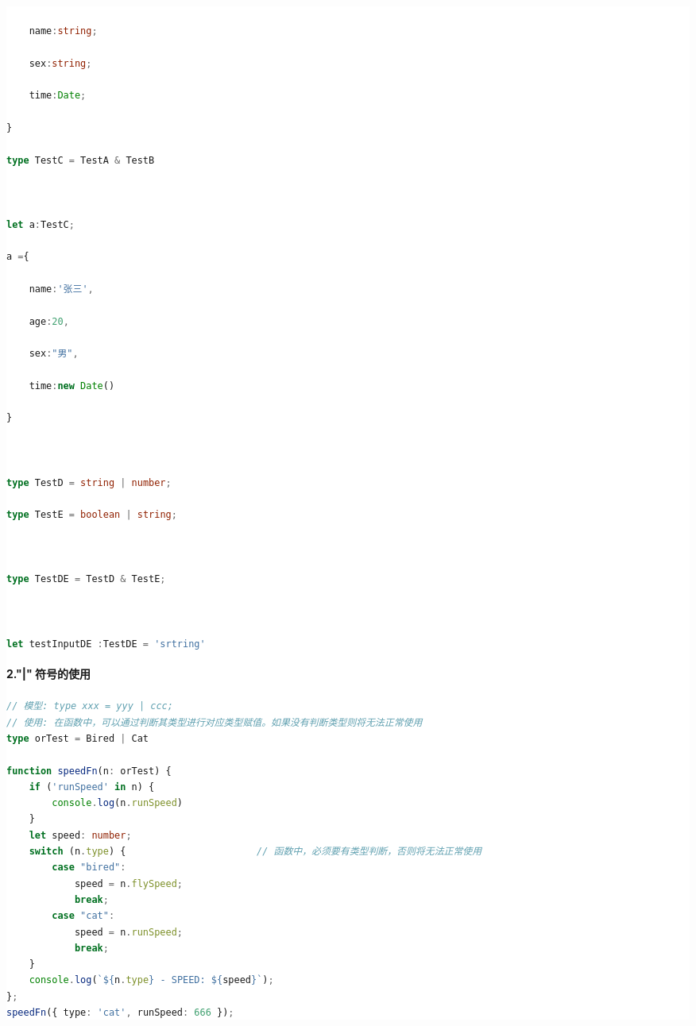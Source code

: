 ```ts

    name:string;

    sex:string;

    time:Date;

}

type TestC = TestA & TestB

  

let a:TestC;

a ={

    name:'张三',

    age:20,

    sex:"男",

    time:new Date()

}

  

type TestD = string | number;

type TestE = boolean | string;

  

type TestDE = TestD & TestE;

  

let testInputDE :TestDE = 'srtring'
```
#### 2."|" 符号的使用
```ts
// 模型: type xxx = yyy | ccc; 
// 使用: 在函数中，可以通过判断其类型进行对应类型赋值。如果没有判断类型则将无法正常使用
type orTest = Bired | Cat

function speedFn(n: orTest) {
    if ('runSpeed' in n) {
        console.log(n.runSpeed)
    }
    let speed: number;
    switch (n.type) {                       // 函数中，必须要有类型判断，否则将无法正常使用
        case "bired":
            speed = n.flySpeed;
            break;
        case "cat":
            speed = n.runSpeed;
            break;
    }
    console.log(`${n.type} - SPEED: ${speed}`);
};
speedFn({ type: 'cat', runSpeed: 666 });
```